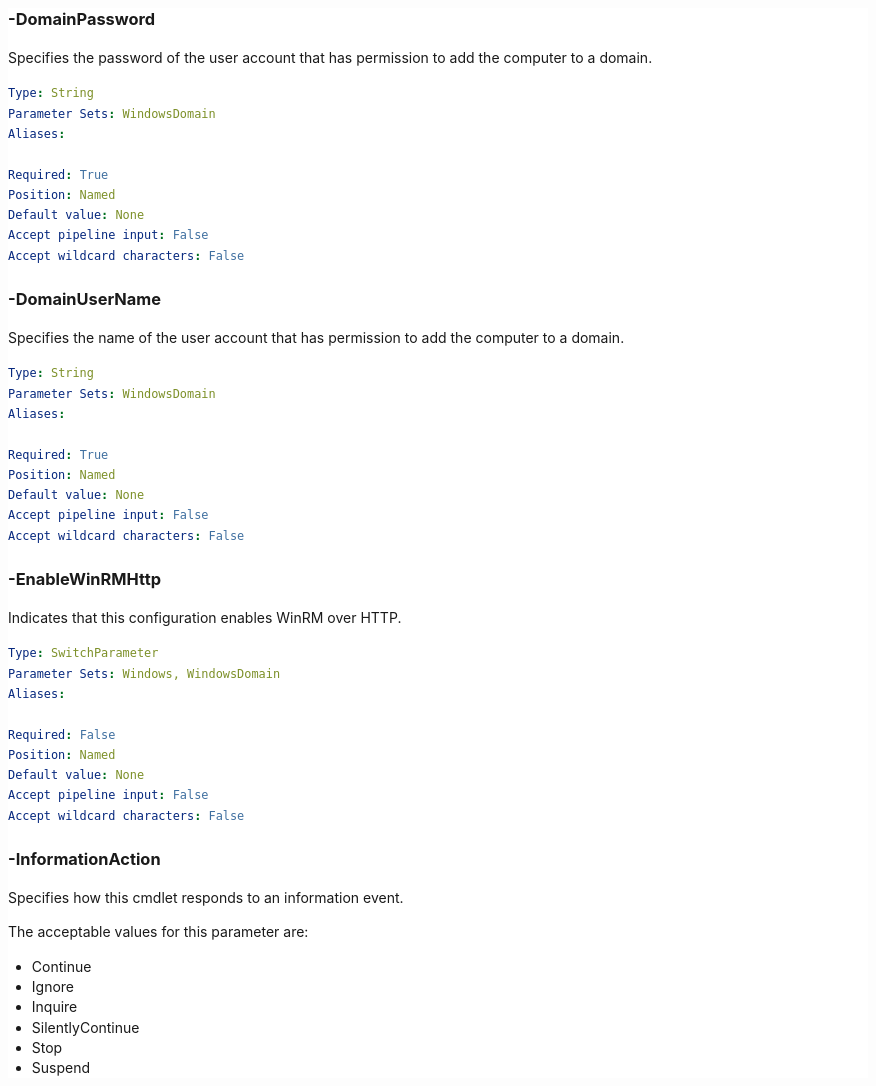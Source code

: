 ### -DomainPassword
Specifies the password of the user account that has permission to add the computer to a domain.

```yaml
Type: String
Parameter Sets: WindowsDomain
Aliases: 

Required: True
Position: Named
Default value: None
Accept pipeline input: False
Accept wildcard characters: False
```

### -DomainUserName
Specifies the name of the user account that has permission to add the computer to a domain.

```yaml
Type: String
Parameter Sets: WindowsDomain
Aliases: 

Required: True
Position: Named
Default value: None
Accept pipeline input: False
Accept wildcard characters: False
```

### -EnableWinRMHttp
Indicates that this configuration enables WinRM over HTTP.

```yaml
Type: SwitchParameter
Parameter Sets: Windows, WindowsDomain
Aliases: 

Required: False
Position: Named
Default value: None
Accept pipeline input: False
Accept wildcard characters: False
```

### -InformationAction
Specifies how this cmdlet responds to an information event.

The acceptable values for this parameter are:

- Continue
- Ignore
- Inquire
- SilentlyContinue
- Stop
- Suspend

